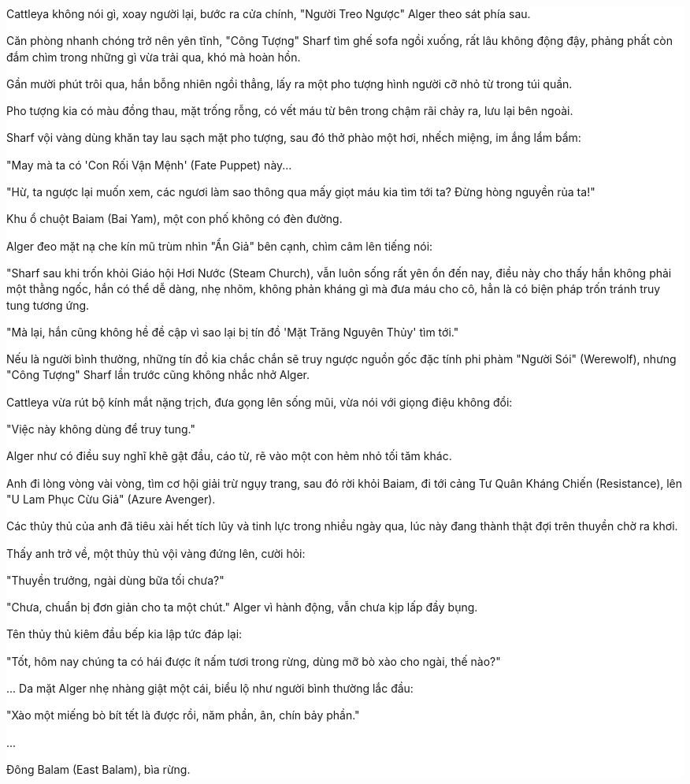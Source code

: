 Cattleya không nói gì, xoay người lại, bước ra cửa chính, "Người Treo Ngược" Alger theo sát phía sau.

Căn phòng nhanh chóng trở nên yên tĩnh, "Công Tượng" Sharf tìm ghế sofa ngồi xuống, rất lâu không động đậy, phảng phất còn đắm chìm trong những gì vừa trải qua, khó mà hoàn hồn.

Gần mười phút trôi qua, hắn bỗng nhiên ngồi thẳng, lấy ra một pho tượng hình người cỡ nhỏ từ trong túi quần.

Pho tượng kia có màu đồng thau, mặt trống rỗng, có vết máu từ bên trong chậm rãi chảy ra, lưu lại bên ngoài.

Sharf vội vàng dùng khăn tay lau sạch mặt pho tượng, sau đó thở phào một hơi, nhếch miệng, im ắng lẩm bẩm:

"May mà ta có 'Con Rối Vận Mệnh' (Fate Puppet) này...

"Hừ, ta ngược lại muốn xem, các ngươi làm sao thông qua mấy giọt máu kia tìm tới ta? Đừng hòng nguyền rủa ta!"

Khu ổ chuột Baiam (Bai Yam), một con phố không có đèn đường.

Alger đeo mặt nạ che kín mũ trùm nhìn "Ẩn Giả" bên cạnh, chìm câm lên tiếng nói:

"Sharf sau khi trốn khỏi Giáo hội Hơi Nước (Steam Church), vẫn luôn sống rất yên ổn đến nay, điều này cho thấy hắn không phải một thằng ngốc, hắn có thể dễ dàng, nhẹ nhõm, không phản kháng gì mà đưa máu cho cô, hẳn là có biện pháp trốn tránh truy tung tương ứng.

"Mà lại, hắn cũng không hề đề cập vì sao lại bị tín đồ 'Mặt Trăng Nguyên Thủy' tìm tới."

Nếu là người bình thường, những tín đồ kia chắc chắn sẽ truy ngược nguồn gốc đặc tính phi phàm "Người Sói" (Werewolf), nhưng "Công Tượng" Sharf lần trước cũng không nhắc nhở Alger.

Cattleya vừa rút bộ kính mắt nặng trịch, đưa gọng lên sống mũi, vừa nói với giọng điệu không đổi:

"Việc này không dùng để truy tung."

Alger như có điều suy nghĩ khẽ gật đầu, cáo từ, rẽ vào một con hẻm nhỏ tối tăm khác.

Anh đi lòng vòng vài vòng, tìm cơ hội giải trừ ngụy trang, sau đó rời khỏi Baiam, đi tới cảng Tư Quân Kháng Chiến (Resistance), lên "U Lam Phục Cừu Giả" (Azure Avenger).

Các thủy thủ của anh đã tiêu xài hết tích lũy và tinh lực trong nhiều ngày qua, lúc này đang thành thật đợi trên thuyền chờ ra khơi.

Thấy anh trở về, một thủy thủ vội vàng đứng lên, cười hỏi:

"Thuyền trưởng, ngài dùng bữa tối chưa?"

"Chưa, chuẩn bị đơn giản cho ta một chút." Alger vì hành động, vẫn chưa kịp lấp đầy bụng.

Tên thủy thủ kiêm đầu bếp kia lập tức đáp lại:

"Tốt, hôm nay chúng ta có hái được ít nấm tươi trong rừng, dùng mỡ bò xào cho ngài, thế nào?"

... Da mặt Alger nhẹ nhàng giật một cái, biểu lộ như người bình thường lắc đầu:

"Xào một miếng bò bít tết là được rồi, năm phần, ân, chín bảy phần."

...

Đông Balam (East Balam), bìa rừng.
